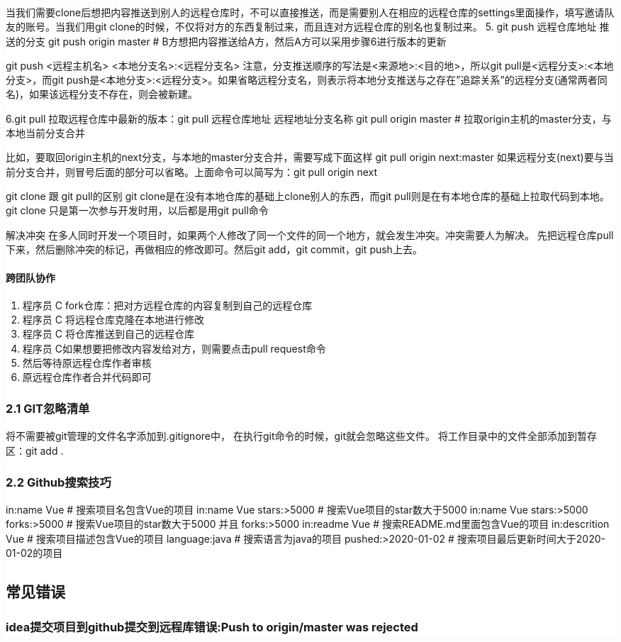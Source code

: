 当我们需要clone后想把内容推送到别人的远程仓库时，不可以直接推送，而是需要别人在相应的远程仓库的settings里面操作，填写邀请队友的账号。当我们用git clone的时候，不仅将对方的东西复制过来，而且连对方远程仓库的别名也复制过来。
5. git push 远程仓库地址 推送的分支
git push origin master  # B方想把内容推送给A方，然后A方可以采用步骤6进行版本的更新

git push <远程主机名>  <本地分支名>:<远程分支名>
注意，分支推送顺序的写法是<来源地>:<目的地>，所以git pull是<远程分支>:<本地分支>，而git push是<本地分支>:<远程分支>。如果省略远程分支名，则表示将本地分支推送与之存在”追踪关系”的远程分支(通常两者同名)，如果该远程分支不存在，则会被新建。


6.git pull
拉取远程仓库中最新的版本：git pull 远程仓库地址 远程地址分支名称
git pull origin master # 拉取origin主机的master分支，与本地当前分支合并

比如，要取回origin主机的next分支，与本地的master分支合并，需要写成下面这样   git pull origin next:master
如果远程分支(next)要与当前分支合并，则冒号后面的部分可以省略。上面命令可以简写为：git pull origin next


git clone 跟 git pull的区别
git clone是在没有本地仓库的基础上clone别人的东西，而git pull则是在有本地仓库的基础上拉取代码到本地。git clone
只是第一次参与开发时用，以后都是用git pull命令

解决冲突
在多人同时开发一个项目时，如果两个人修改了同一个文件的同一个地方，就会发生冲突。冲突需要人为解决。
先把远程仓库pull下来，然后删除冲突的标记，再做相应的修改即可。然后git add，git commit，git push上去。

#### 跨团队协作

1. 程序员 C fork仓库：把对方远程仓库的内容复制到自己的远程仓库
2. 程序员 C 将远程仓库克隆在本地进行修改
3. 程序员 C 将仓库推送到自己的远程仓库
4. 程序员 C如果想要把修改内容发给对方，则需要点击pull request命令
5. 然后等待原远程仓库作者审核
6. 原远程仓库作者合并代码即可

### 2.1 GIT忽略清单

将不需要被git管理的文件名字添加到.gitignore中，
在执行git命令的时候，git就会忽略这些文件。
将工作目录中的文件全部添加到暂存区：git add .

### 2.2 Github搜索技巧

in:name Vue # 搜索项目名包含Vue的项目
in:name Vue  stars:>5000 # 搜索Vue项目的star数大于5000 
in:name Vue stars:>5000 forks:>5000 # 搜索Vue项目的star数大于5000 并且 forks:>5000
in:readme Vue # 搜索README.md里面包含Vue的项目
in:descrition Vue # 搜索项目描述包含Vue的项目
language:java  # 搜索语言为java的项目
pushed:>2020-01-02 # 搜索项目最后更新时间大于2020-01-02的项目

## 常见错误

### idea提交项目到github提交到远程库错误:Push to origin/master was rejected
